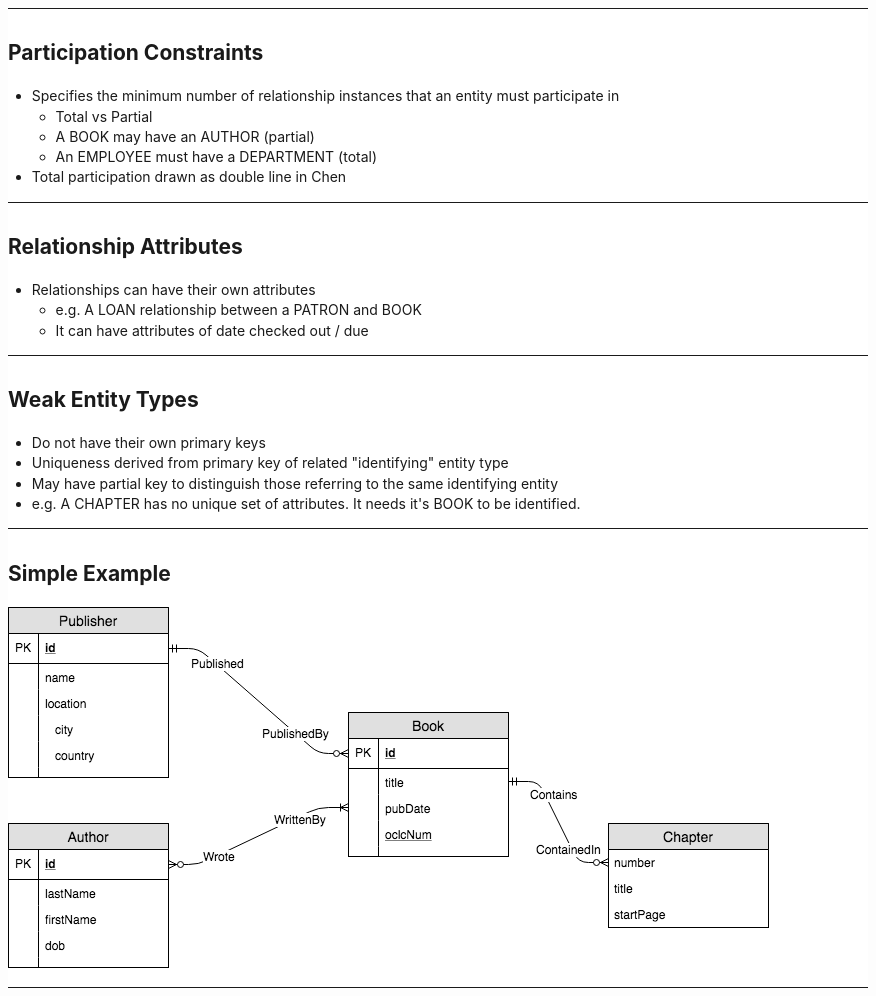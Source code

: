 ----

## Participation Constraints

* Specifies the minimum number of relationship instances that an entity must participate in 
    * Total vs Partial <!-- .element: class="fragment" -->
    * A BOOK may have an AUTHOR (partial) <!-- .element: class="fragment" -->
    * An EMPLOYEE must have a DEPARTMENT (total) <!-- .element: class="fragment" -->
* Total participation drawn as double line in Chen 

----

## Relationship Attributes

* Relationships can have their own attributes 
    * e.g. A LOAN relationship between a PATRON and BOOK <!-- .element: class="fragment" -->
    * It can have attributes of date checked out / due <!-- .element: class="fragment" -->

----

## Weak Entity Types

* Do not have their own primary keys 
* Uniqueness derived from primary key of related "identifying" entity type 
* May have partial key to distinguish those referring to the same identifying entity 
* e.g. A CHAPTER has no unique set of attributes. It needs it's BOOK to be identified. 

----

## Simple Example

![book ER diagram](images/library-er-diagram.png)

---